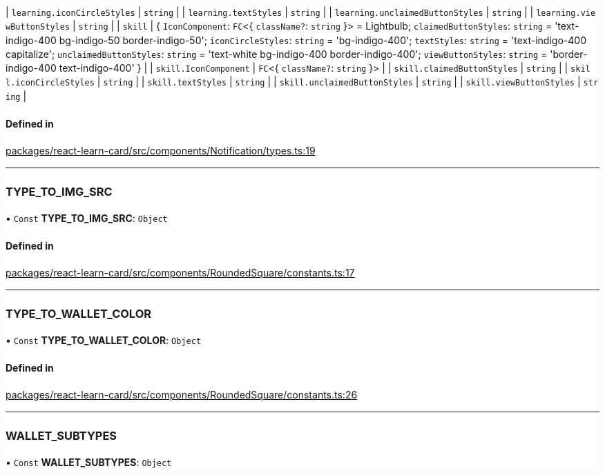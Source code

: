 | `learning.iconCircleStyles` | `string` |
| `learning.textStyles` | `string` |
| `learning.unclaimedButtonStyles` | `string` |
| `learning.viewButtonStyles` | `string` |
| `skill` | { `IconComponent`: `FC`<{ `className?`: `string`  }\> = Lightbulb; `claimedButtonStyles`: `string` = 'text-indigo-400 bg-indigo-50 border-indigo-50'; `iconCircleStyles`: `string` = 'bg-indigo-400'; `textStyles`: `string` = 'text-indigo-400 capitalize'; `unclaimedButtonStyles`: `string` = 'text-white bg-indigo-400 border-indigo-400'; `viewButtonStyles`: `string` = 'border-indigo-400 text-indigo-400' } |
| `skill.IconComponent` | `FC`<{ `className?`: `string`  }\> |
| `skill.claimedButtonStyles` | `string` |
| `skill.iconCircleStyles` | `string` |
| `skill.textStyles` | `string` |
| `skill.unclaimedButtonStyles` | `string` |
| `skill.viewButtonStyles` | `string` |

#### Defined in

[packages/react-learn-card/src/components/Notification/types.ts:19](https://github.com/WeLibraryOS/LearnCard/blob/18c738df/packages/react-learn-card/src/components/Notification/types.ts#L19)

___

### TYPE\_TO\_IMG\_SRC

• `Const` **TYPE\_TO\_IMG\_SRC**: `Object`

#### Defined in

[packages/react-learn-card/src/components/RoundedSquare/constants.ts:17](https://github.com/WeLibraryOS/LearnCard/blob/18c738df/packages/react-learn-card/src/components/RoundedSquare/constants.ts#L17)

___

### TYPE\_TO\_WALLET\_COLOR

• `Const` **TYPE\_TO\_WALLET\_COLOR**: `Object`

#### Defined in

[packages/react-learn-card/src/components/RoundedSquare/constants.ts:26](https://github.com/WeLibraryOS/LearnCard/blob/18c738df/packages/react-learn-card/src/components/RoundedSquare/constants.ts#L26)

___

### WALLET\_SUBTYPES

• `Const` **WALLET\_SUBTYPES**: `Object`
